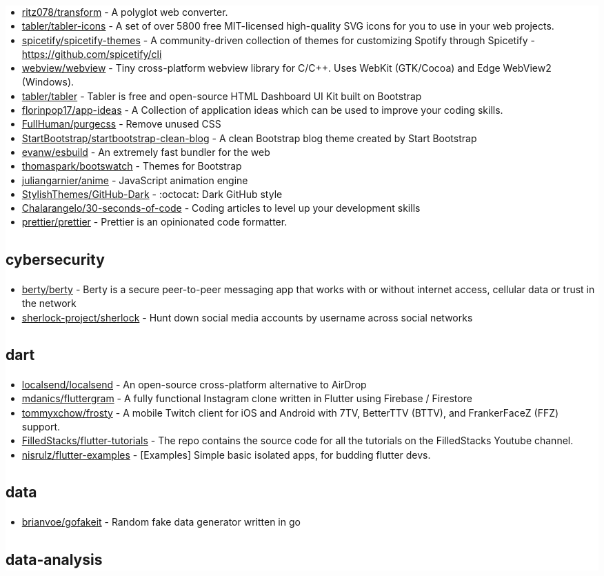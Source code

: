 - [ritz078/transform](https://github.com/ritz078/transform) - A polyglot web converter.
- [tabler/tabler-icons](https://github.com/tabler/tabler-icons) - A set of over 5800 free MIT-licensed high-quality SVG icons for you to use in your web projects.
- [spicetify/spicetify-themes](https://github.com/spicetify/spicetify-themes) - A community-driven collection of themes for customizing Spotify through Spicetify - https://github.com/spicetify/cli
- [webview/webview](https://github.com/webview/webview) - Tiny cross-platform webview library for C/C++. Uses WebKit (GTK/Cocoa) and Edge WebView2 (Windows).
- [tabler/tabler](https://github.com/tabler/tabler) - Tabler is free and open-source HTML Dashboard UI Kit built on Bootstrap
- [florinpop17/app-ideas](https://github.com/florinpop17/app-ideas) - A Collection of application ideas which can be used to improve your coding skills.
- [FullHuman/purgecss](https://github.com/FullHuman/purgecss) - Remove unused CSS
- [StartBootstrap/startbootstrap-clean-blog](https://github.com/StartBootstrap/startbootstrap-clean-blog) - A clean Bootstrap blog theme created by Start Bootstrap
- [evanw/esbuild](https://github.com/evanw/esbuild) - An extremely fast bundler for the web
- [thomaspark/bootswatch](https://github.com/thomaspark/bootswatch) - Themes for Bootstrap
- [juliangarnier/anime](https://github.com/juliangarnier/anime) - JavaScript animation engine
- [StylishThemes/GitHub-Dark](https://github.com/StylishThemes/GitHub-Dark) - :octocat: Dark GitHub style
- [Chalarangelo/30-seconds-of-code](https://github.com/Chalarangelo/30-seconds-of-code) - Coding articles to level up your development skills
- [prettier/prettier](https://github.com/prettier/prettier) - Prettier is an opinionated code formatter.

## cybersecurity 

- [berty/berty](https://github.com/berty/berty) - Berty is a secure peer-to-peer messaging app that works with or without internet access, cellular data or trust in the network
- [sherlock-project/sherlock](https://github.com/sherlock-project/sherlock) - Hunt down social media accounts by username across social networks

## dart 

- [localsend/localsend](https://github.com/localsend/localsend) - An open-source cross-platform alternative to AirDrop
- [mdanics/fluttergram](https://github.com/mdanics/fluttergram) - A fully functional Instagram clone written in Flutter using Firebase / Firestore
- [tommyxchow/frosty](https://github.com/tommyxchow/frosty) - A mobile Twitch client for iOS and Android with 7TV, BetterTTV (BTTV), and FrankerFaceZ (FFZ) support.
- [FilledStacks/flutter-tutorials](https://github.com/FilledStacks/flutter-tutorials) - The repo contains the source code for all the tutorials on the FilledStacks Youtube channel.
- [nisrulz/flutter-examples](https://github.com/nisrulz/flutter-examples) - [Examples] Simple basic isolated apps, for budding flutter devs.

## data 

- [brianvoe/gofakeit](https://github.com/brianvoe/gofakeit) - Random fake data generator written in go

## data-analysis 
